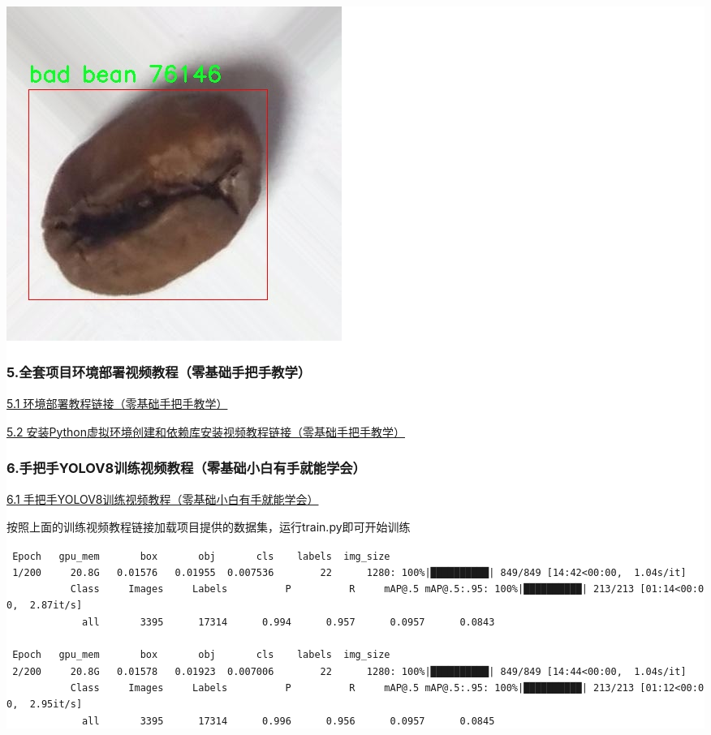 ![8.png](8.png)

### 5.全套项目环境部署视频教程（零基础手把手教学）

[5.1 环境部署教程链接（零基础手把手教学）](https://www.ixigua.com/7404473917358506534?logTag=c807d0cbc21c0ef59de5)




[5.2 安装Python虚拟环境创建和依赖库安装视频教程链接（零基础手把手教学）](https://www.ixigua.com/7404474678003106304?logTag=1f1041108cd1f708b01a)

### 6.手把手YOLOV8训练视频教程（零基础小白有手就能学会）

[6.1 手把手YOLOV8训练视频教程（零基础小白有手就能学会）](https://www.ixigua.com/7404477157818401292?logTag=d31a2dfd1983c9668658)


按照上面的训练视频教程链接加载项目提供的数据集，运行train.py即可开始训练
﻿


     Epoch   gpu_mem       box       obj       cls    labels  img_size
     1/200     20.8G   0.01576   0.01955  0.007536        22      1280: 100%|██████████| 849/849 [14:42<00:00,  1.04s/it]
               Class     Images     Labels          P          R     mAP@.5 mAP@.5:.95: 100%|██████████| 213/213 [01:14<00:00,  2.87it/s]
                 all       3395      17314      0.994      0.957      0.0957      0.0843

     Epoch   gpu_mem       box       obj       cls    labels  img_size
     2/200     20.8G   0.01578   0.01923  0.007006        22      1280: 100%|██████████| 849/849 [14:44<00:00,  1.04s/it]
               Class     Images     Labels          P          R     mAP@.5 mAP@.5:.95: 100%|██████████| 213/213 [01:12<00:00,  2.95it/s]
                 all       3395      17314      0.996      0.956      0.0957      0.0845
